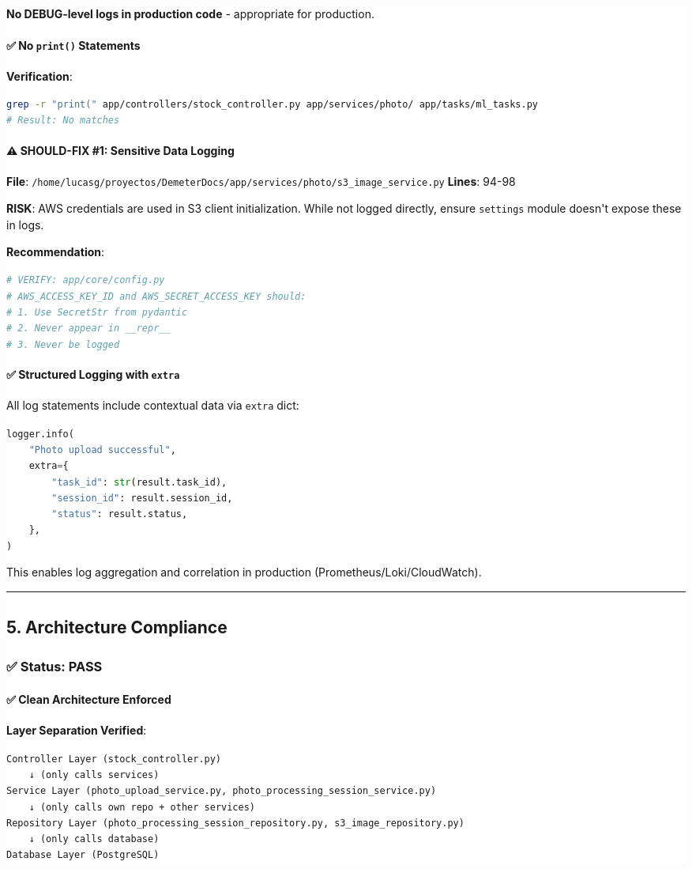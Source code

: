 **No DEBUG-level logs in production code** - appropriate for production.

#### ✅ No `print()` Statements

**Verification**:
```bash
grep -r "print(" app/controllers/stock_controller.py app/services/photo/ app/tasks/ml_tasks.py
# Result: No matches
```

#### ⚠️ SHOULD-FIX #1: Sensitive Data Logging

**File**: `/home/lucasg/proyectos/DemeterDocs/app/services/photo/s3_image_service.py`
**Lines**: 94-98

**RISK**: AWS credentials are used in S3 client initialization. While not logged directly, ensure `settings` module doesn't expose these in logs.

**Recommendation**:
```python
# VERIFY: app/core/config.py
# AWS_ACCESS_KEY_ID and AWS_SECRET_ACCESS_KEY should:
# 1. Use SecretStr from pydantic
# 2. Never appear in __repr__
# 3. Never be logged
```

#### ✅ Structured Logging with `extra`

All log statements include contextual data via `extra` dict:

```python
logger.info(
    "Photo upload successful",
    extra={
        "task_id": str(result.task_id),
        "session_id": result.session_id,
        "status": result.status,
    },
)
```

This enables log aggregation and correlation in production (Prometheus/Loki/CloudWatch).

---

## 5. Architecture Compliance

### ✅ Status: PASS

#### ✅ Clean Architecture Enforced

**Layer Separation Verified**:

```
Controller Layer (stock_controller.py)
    ↓ (only calls services)
Service Layer (photo_upload_service.py, photo_processing_session_service.py)
    ↓ (only calls own repo + other services)
Repository Layer (photo_processing_session_repository.py, s3_image_repository.py)
    ↓ (only calls database)
Database Layer (PostgreSQL)
```
